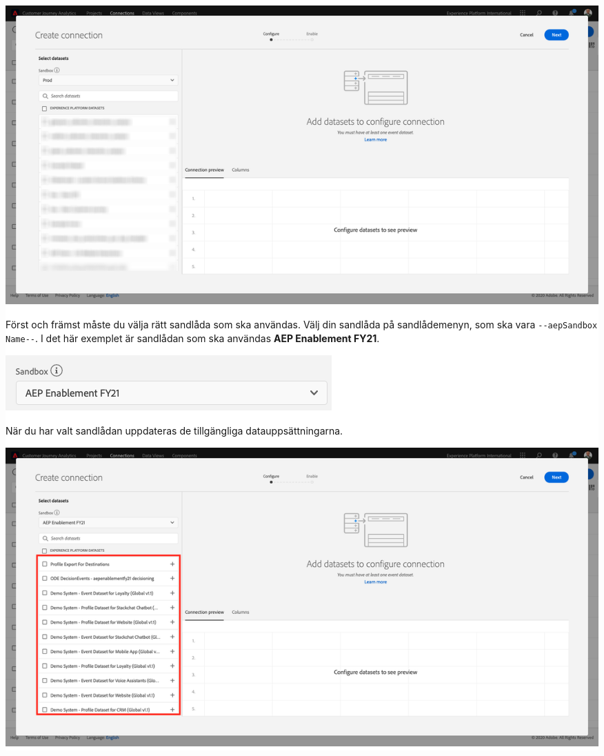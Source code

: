 ![demo](./images/5.png)

Först och främst måste du välja rätt sandlåda som ska användas. Välj din sandlåda på sandlådemenyn, som ska vara `--aepSandboxName--`. I det här exemplet är sandlådan som ska användas **AEP Enablement FY21**.

![demo](./images/cjasb.png)

När du har valt sandlådan uppdateras de tillgängliga datauppsättningarna.

![demo](./images/cjasb1.png)
